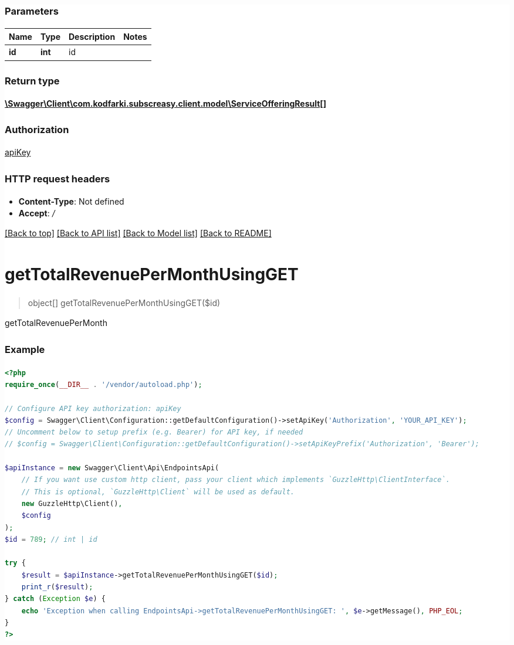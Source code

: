 ### Parameters

Name | Type | Description  | Notes
------------- | ------------- | ------------- | -------------
 **id** | **int**| id |

### Return type

[**\Swagger\Client\com.kodfarki.subscreasy.client.model\ServiceOfferingResult[]**](../Model/ServiceOfferingResult.md)

### Authorization

[apiKey](../../README.md#apiKey)

### HTTP request headers

 - **Content-Type**: Not defined
 - **Accept**: */*

[[Back to top]](#) [[Back to API list]](../../README.md#documentation-for-api-endpoints) [[Back to Model list]](../../README.md#documentation-for-models) [[Back to README]](../../README.md)

# **getTotalRevenuePerMonthUsingGET**
> object[] getTotalRevenuePerMonthUsingGET($id)

getTotalRevenuePerMonth

### Example
```php
<?php
require_once(__DIR__ . '/vendor/autoload.php');

// Configure API key authorization: apiKey
$config = Swagger\Client\Configuration::getDefaultConfiguration()->setApiKey('Authorization', 'YOUR_API_KEY');
// Uncomment below to setup prefix (e.g. Bearer) for API key, if needed
// $config = Swagger\Client\Configuration::getDefaultConfiguration()->setApiKeyPrefix('Authorization', 'Bearer');

$apiInstance = new Swagger\Client\Api\EndpointsApi(
    // If you want use custom http client, pass your client which implements `GuzzleHttp\ClientInterface`.
    // This is optional, `GuzzleHttp\Client` will be used as default.
    new GuzzleHttp\Client(),
    $config
);
$id = 789; // int | id

try {
    $result = $apiInstance->getTotalRevenuePerMonthUsingGET($id);
    print_r($result);
} catch (Exception $e) {
    echo 'Exception when calling EndpointsApi->getTotalRevenuePerMonthUsingGET: ', $e->getMessage(), PHP_EOL;
}
?>
```
